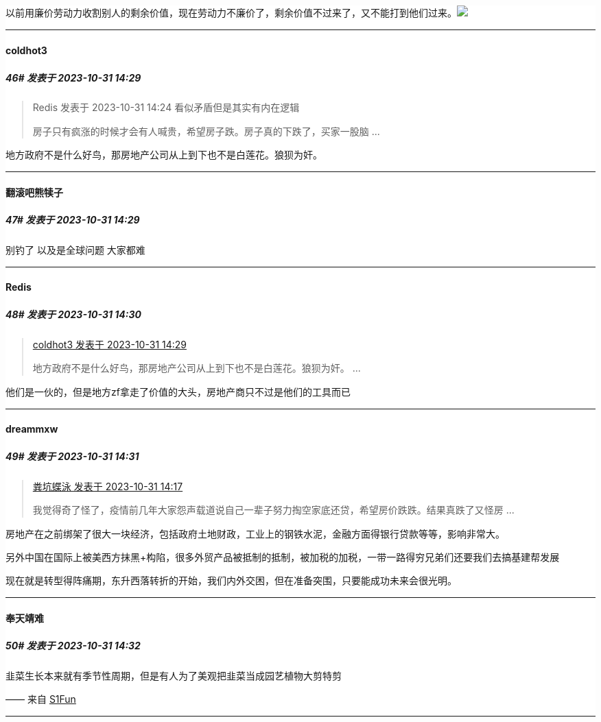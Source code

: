 以前用廉价劳动力收割别人的剩余价值，现在劳动力不廉价了，剩余价值不过来了，又不能打到他们过来。<img src="https://static.saraba1st.com/image/smiley/face2017/001.png" referrerpolicy="no-referrer">

*****

####  coldhot3  
##### 46#       发表于 2023-10-31 14:29

<blockquote>Redis 发表于 2023-10-31 14:24
看似矛盾但是其实有内在逻辑

房子只有疯涨的时候才会有人喊贵，希望房子跌。房子真的下跌了，买家一股脑 ...</blockquote>
地方政府不是什么好鸟，那房地产公司从上到下也不是白莲花。狼狈为奸。

*****

####  翻滚吧熊犊子  
##### 47#       发表于 2023-10-31 14:29

别钓了 以及是全球问题 大家都难

*****

####  Redis  
##### 48#       发表于 2023-10-31 14:30

<blockquote><a href="httphttps://bbs.saraba1st.com/2b/forum.php?mod=redirect&amp;goto=findpost&amp;pid=62892197&amp;ptid=2158859" target="_blank">coldhot3 发表于 2023-10-31 14:29</a>

地方政府不是什么好鸟，那房地产公司从上到下也不是白莲花。狼狈为奸。 ...</blockquote>
他们是一伙的，但是地方zf拿走了价值的大头，房地产商只不过是他们的工具而已

*****

####  dreammxw  
##### 49#       发表于 2023-10-31 14:31

<blockquote><a href="httphttps://bbs.saraba1st.com/2b/forum.php?mod=redirect&amp;goto=findpost&amp;pid=62892050&amp;ptid=2158859" target="_blank">粪坑蝶泳 发表于 2023-10-31 14:17</a>

我觉得奇了怪了，疫情前几年大家怨声载道说自己一辈子努力掏空家底还贷，希望房价跌跌。结果真跌了又怪房 ...</blockquote>
房地产在之前绑架了很大一块经济，包括政府土地财政，工业上的钢铁水泥，金融方面得银行贷款等等，影响非常大。

另外中国在国际上被美西方抹黑+构陷，很多外贸产品被抵制的抵制，被加税的加税，一带一路得穷兄弟们还要我们去搞基建帮发展

现在就是转型得阵痛期，东升西落转折的开始，我们内外交困，但在准备突围，只要能成功未来会很光明。

*****

####  奉天靖难  
##### 50#       发表于 2023-10-31 14:32

韭菜生长本来就有季节性周期，但是有人为了美观把韭菜当成园艺植物大剪特剪

—— 来自 [S1Fun](https://s1fun.koalcat.com)

*****
